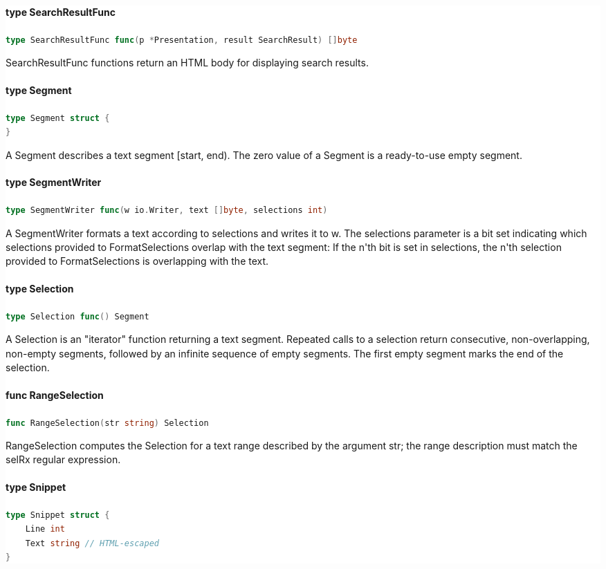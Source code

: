 
#### type SearchResultFunc

```go
type SearchResultFunc func(p *Presentation, result SearchResult) []byte
```

SearchResultFunc functions return an HTML body for displaying search results.

#### type Segment

```go
type Segment struct {
}
```

A Segment describes a text segment [start, end). The zero value of a Segment is
a ready-to-use empty segment.

#### type SegmentWriter

```go
type SegmentWriter func(w io.Writer, text []byte, selections int)
```

A SegmentWriter formats a text according to selections and writes it to w. The
selections parameter is a bit set indicating which selections provided to
FormatSelections overlap with the text segment: If the n'th bit is set in
selections, the n'th selection provided to FormatSelections is overlapping with
the text.

#### type Selection

```go
type Selection func() Segment
```

A Selection is an "iterator" function returning a text segment. Repeated calls
to a selection return consecutive, non-overlapping, non-empty segments, followed
by an infinite sequence of empty segments. The first empty segment marks the end
of the selection.

#### func  RangeSelection

```go
func RangeSelection(str string) Selection
```
RangeSelection computes the Selection for a text range described by the argument
str; the range description must match the selRx regular expression.

#### type Snippet

```go
type Snippet struct {
	Line int
	Text string // HTML-escaped
}
```
